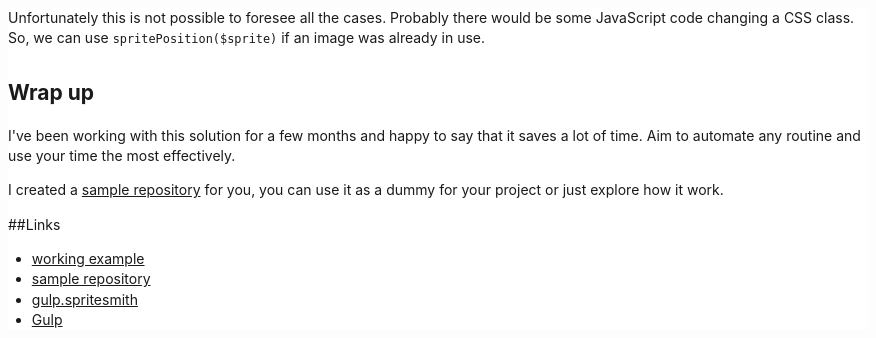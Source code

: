 Unfortunately this is not possible to foresee all the cases. Probably there would be some JavaScript code changing a CSS
class. So, we can use `spritePosition($sprite)` if an image was already in use.

## Wrap up

I've been working with this solution for a few months and happy to say that it saves a lot of time. Aim to automate any
routine and use your time the most effectively.

I created a [sample repository](https://github.com/Krekotun/gulp-sprite-generation) for you, you can use it as a dummy
for your project or just explore how it work.

##Links

* [working example](http://krekotun.github.io/gulp-sprite-generation/)
* [sample repository](https://github.com/Krekotun/gulp-sprite-generation)
* [gulp.spritesmith](https://github.com/twolfson/gulp.spritesmith)
* [Gulp](http://gulpjs.com/)
